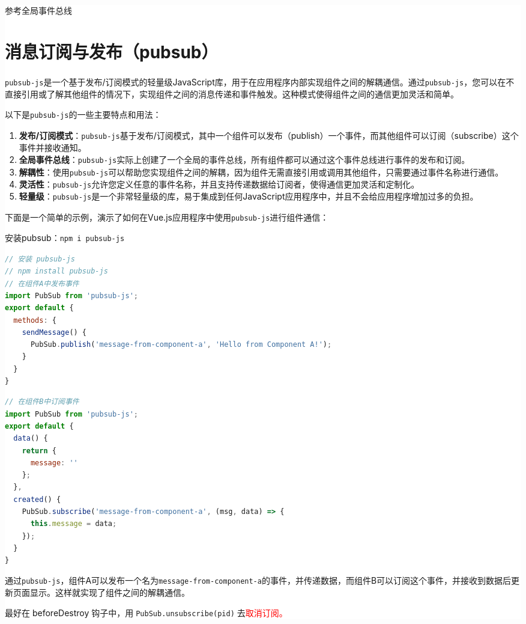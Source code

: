 参考全局事件总线

# 消息订阅与发布（pubsub）

`pubsub-js`是一个基于发布/订阅模式的轻量级JavaScript库，用于在应用程序内部实现组件之间的解耦通信。通过`pubsub-js`，您可以在不直接引用或了解其他组件的情况下，实现组件之间的消息传递和事件触发。这种模式使得组件之间的通信更加灵活和简单。

以下是`pubsub-js`的一些主要特点和用法：

1. **发布/订阅模式**：`pubsub-js`基于发布/订阅模式，其中一个组件可以发布（publish）一个事件，而其他组件可以订阅（subscribe）这个事件并接收通知。
2. **全局事件总线**：`pubsub-js`实际上创建了一个全局的事件总线，所有组件都可以通过这个事件总线进行事件的发布和订阅。
3. **解耦性**：使用`pubsub-js`可以帮助您实现组件之间的解耦，因为组件无需直接引用或调用其他组件，只需要通过事件名称进行通信。
4. **灵活性**：`pubsub-js`允许您定义任意的事件名称，并且支持传递数据给订阅者，使得通信更加灵活和定制化。
5. **轻量级**：`pubsub-js`是一个非常轻量级的库，易于集成到任何JavaScript应用程序中，并且不会给应用程序增加过多的负担。

下面是一个简单的示例，演示了如何在Vue.js应用程序中使用`pubsub-js`进行组件通信：

安装pubsub：`npm i pubsub-js`

```javascript
// 安装 pubsub-js
// npm install pubsub-js
// 在组件A中发布事件
import PubSub from 'pubsub-js';
export default {
  methods: {
    sendMessage() {
      PubSub.publish('message-from-component-a', 'Hello from Component A!');
    }
  }
}
```

```javascript
// 在组件B中订阅事件
import PubSub from 'pubsub-js';
export default {
  data() {
    return {
      message: ''
    };
  },
  created() {
    PubSub.subscribe('message-from-component-a', (msg, data) => {
      this.message = data;
    });
  }
}
```

通过`pubsub-js`，组件A可以发布一个名为`message-from-component-a`的事件，并传递数据，而组件B可以订阅这个事件，并接收到数据后更新页面显示。这样就实现了组件之间的解耦通信。

最好在 beforeDestroy 钩子中，用 `PubSub.unsubscribe(pid)` 去<span style="color:red">取消订阅。</span>
